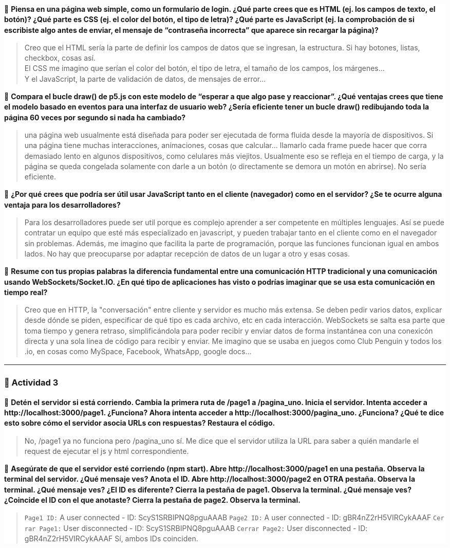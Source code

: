 🌱 **Piensa en una página web simple, como un formulario de login. ¿Qué parte crees que es HTML (ej. los campos de texto, el botón)? ¿Qué parte es CSS (ej. el color del botón, el tipo de letra)? ¿Qué parte es JavaScript (ej. la comprobación de si escribiste algo antes de enviar, el mensaje de “contraseña incorrecta” que aparece sin recargar la página)?**
> Creo que el HTML sería la parte de definir los campos de datos que se ingresan, la estructura. Si hay botones, listas, checkbox, cosas así.    
> El CSS me imagino que serían el color del botón, el tipo de letra, el tamaño de los campos, los márgenes...  
> Y el JavaScript, la parte de validación de datos, de mensajes de error...  

🌿 **Compara el bucle draw() de p5.js con este modelo de “esperar a que algo pase y reaccionar”. ¿Qué ventajas crees que tiene el modelo basado en eventos para una interfaz de usuario web? ¿Sería eficiente tener un bucle draw() redibujando toda la página 60 veces por segundo si nada ha cambiado?**
> una página web usualmente está diseñada para poder ser ejecutada de forma fluida desde la mayoría de dispositivos. Si una página tiene muchas interacciones, animaciones, cosas que calcular... llamarlo cada frame puede hacer que corra demasiado lento en algunos dispositivos, como celulares más viejitos. Usualmente eso se refleja en el tiempo de carga, y la página se queda congelada solamente con darle a un botón (o directamente se demora un motón en abrirse). No sería eficiente.

🌼 **¿Por qué crees que podría ser útil usar JavaScript tanto en el cliente (navegador) como en el servidor? ¿Se te ocurre alguna ventaja para los desarrolladores?**
> Para los desarrolladores puede ser util porque es complejo aprender a ser competente en múltiples lenguajes. Así se puede contratar un equipo que esté más especializado en javascript, y pueden trabajar tanto en el cliente como en el navegador sin problemas. Además, me imagino que facilita la parte de programación, porque las funciones funcionan igual en ambos lados. No hay que preocuparse por adaptar recepción de datos de un lugar a otro y esas cosas.  

🌻 **Resume con tus propias palabras la diferencia fundamental entre una comunicación HTTP tradicional y una comunicación usando WebSockets/Socket.IO. ¿En qué tipo de aplicaciones has visto o podrías imaginar que se usa esta comunicación en tiempo real?**
> Creo que en HTTP, la "conversación" entre cliente y servidor es mucho más extensa. Se deben pedir varios datos, explicar desde dónde se piden, especificar de qué tipo es cada archivo, etc en cada interacción. WebSockets se salta esa parte que toma tiempo y genera retraso, simplificándola para poder recibir y enviar datos de forma instantánea con una conexicón directa y una sola línea de código para recibir y enviar. Me imagino que se usaba en juegos como Club Penguin y todos los .io, en cosas como MySpace, Facebook, WhatsApp, google docs...

___
### 📝 Actividad 3

🌱 **Detén el servidor si está corriendo. Cambia la primera ruta de /page1 a /pagina_uno. Inicia el servidor. Intenta acceder a http://localhost:3000/page1. ¿Funciona? Ahora intenta acceder a http://localhost:3000/pagina_uno. ¿Funciona? ¿Qué te dice esto sobre cómo el servidor asocia URLs con respuestas? Restaura el código.**
> No, /page1 ya no funciona pero /pagina_uno sí. Me dice que el servidor utiliza la URL para saber a quién mandarle el request de ejecutar el js y html correspondiente.

🌿 **Asegúrate de que el servidor esté corriendo (npm start). Abre http://localhost:3000/page1 en una pestaña. Observa la terminal del servidor. ¿Qué mensaje ves? Anota el ID. Abre http://localhost:3000/page2 en OTRA pestaña. Observa la terminal. ¿Qué mensaje ves? ¿El ID es diferente? Cierra la pestaña de page1. Observa la terminal. ¿Qué mensaje ves? ¿Coincide el ID con el que anotaste? Cierra la pestaña de page2. Observa la terminal.**
> `Page1 ID:` A user connected - ID: ScyS1SRBIPNQ8pguAAAB
> `Page2 ID:` A user connected - ID: gBR4nZ2rH5VIRCykAAAF
> `Cerrar Page1:` User disconnected - ID: ScyS1SRBIPNQ8pguAAAB
> `Cerrar Page2:` User disconnected - ID: gBR4nZ2rH5VIRCykAAAF
> Sí, ambos IDs coinciden.
